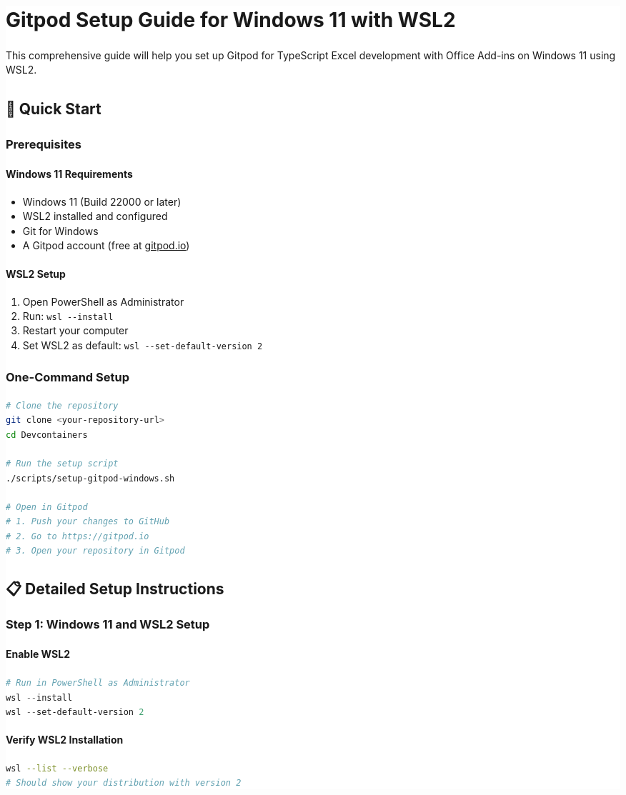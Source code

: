 # Gitpod Setup Guide for Windows 11 with WSL2

This comprehensive guide will help you set up Gitpod for TypeScript Excel development with Office Add-ins on Windows 11 using WSL2.

## 🚀 Quick Start

### Prerequisites

#### Windows 11 Requirements
- Windows 11 (Build 22000 or later)
- WSL2 installed and configured
- Git for Windows
- A Gitpod account (free at [gitpod.io](https://gitpod.io))

#### WSL2 Setup
1. Open PowerShell as Administrator
2. Run: `wsl --install`
3. Restart your computer
4. Set WSL2 as default: `wsl --set-default-version 2`

### One-Command Setup

```bash
# Clone the repository
git clone <your-repository-url>
cd Devcontainers

# Run the setup script
./scripts/setup-gitpod-windows.sh

# Open in Gitpod
# 1. Push your changes to GitHub
# 2. Go to https://gitpod.io
# 3. Open your repository in Gitpod
```

## 📋 Detailed Setup Instructions

### Step 1: Windows 11 and WSL2 Setup

#### Enable WSL2
```powershell
# Run in PowerShell as Administrator
wsl --install
wsl --set-default-version 2
```

#### Verify WSL2 Installation
```bash
wsl --list --verbose
# Should show your distribution with version 2
```
